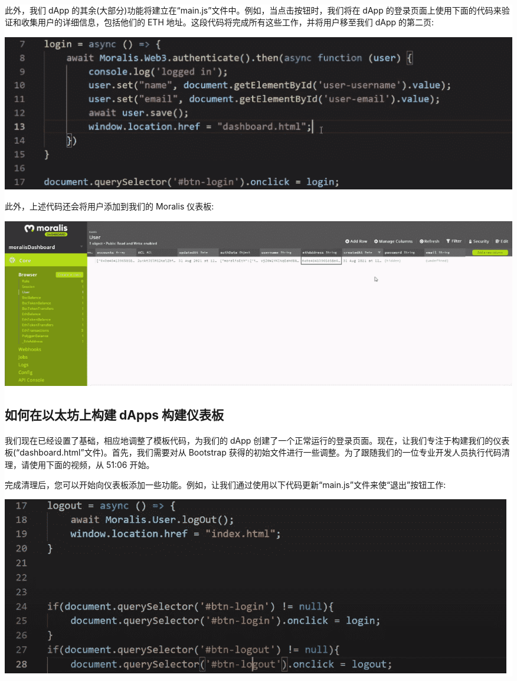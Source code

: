 此外，我们 dApp 的其余(大部分)功能将建立在“main.js”文件中。例如，当点击按钮时，我们将在 dApp 的登录页面上使用下面的代码来验证和收集用户的详细信息，包括他们的 ETH 地址。这段代码将完成所有这些工作，并将用户移至我们 dApp 的第二页:

![](img/34086eddc625639f2fc20ae7d0a098ba.png)

此外，上述代码还会将用户添加到我们的 Moralis 仪表板:

![](img/b7fad96cdc77506aee0520e8c0e778f9.png)

## 如何在以太坊上构建 dApps 构建仪表板

我们现在已经设置了基础，相应地调整了模板代码，为我们的 dApp 创建了一个正常运行的登录页面。现在，让我们专注于构建我们的仪表板(“dashboard.html”文件)。首先，我们需要对从 Bootstrap 获得的初始文件进行一些调整。为了跟随我们的一位专业开发人员执行代码清理，请使用下面的视频，从 51:06 开始。

完成清理后，您可以开始向仪表板添加一些功能。例如，让我们通过使用以下代码更新“main.js”文件来使“退出”按钮工作:

![](img/de671508ff0980c31b8a386b4d51939b.png)
